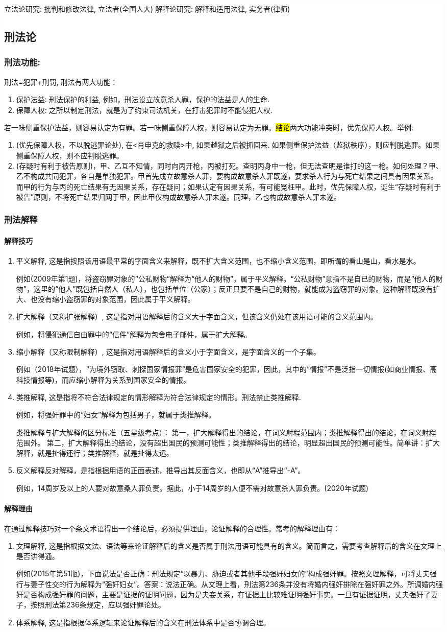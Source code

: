 立法论研究: 批判和修改法律, 立法者(全国人大)
解释论研究: 解释和适用法律, 实务者(律师)


## 刑法论

### 刑法功能:

刑法=犯罪+刑罚, 刑法有两大功能：

1. 保护法益: 刑法保护的利益, 例如，刑法设立故意杀人罪，保护的法益是人的生命.
2. 保障人权: 之所以制定刑法，就是为了约束司法机关，在打击犯罪时不能侵犯人权.

若一味侧重保护法益，则容易认定为有罪。若一味侧重保障人权，则容易认定为无罪。<font style="background: yellow">结论</font>两大功能冲突时，优先保障人权。举例:

1. (优先保障人权，不以脱逃罪论处), 在<肖申克的救赎>中, 如果越狱之后被抓回来. 如果侧重保护法益（监狱秩序），则应判脱逃罪。如果侧重保障人权，则不应判脱逃罪。  
2. (存疑时有利于被告原则)，甲、乙互不知情，同时向丙开枪，丙被打死。查明丙身中一枪，但无法查明是谁打的这一枪。如何处理？甲、乙不构成共同犯罪，各自是单独犯罪。甲首先成立故意杀人罪，要构成故意杀人罪既遂，要求杀人行为与死亡结果之间具有因果关系。而甲的行为与丙的死亡结果有无因果关系，存在疑问；如果认定有因果关系，有可能冤枉甲。此时，优先保障人权，诞生“存疑时有利于被告”原则，不将死亡结果归网于甲，因此甲仅构成故意杀人罪未遂。同理，乙也构成故意杀人罪未遂。


### 刑法解释

#### 解释技巧
1. 平义解释, 这是指按照该用语最平常的字面含义来解释，既不扩大含义范围，也不缩小含义范围，即所谓的看山是山，看水是水。
    
    例如(2009年第1题)，将盗窃罪对象的“公私财物”解释为“他人的财物”，属于平义解释。“公私财物”意指不是自已的财物，而是“他人的财物”，这里的“他人”既包括自然人（私人），也包括单位（公家）；反正只要不是自己的财物，就能成为盗窃罪的对象。这种解释既没有扩大、也没有缩小盗窃罪的对象范围，因此属于平义解释。

2. 扩大解释（又称扩张解释）, 这是指对用语解释后的含义大于字面含义，但该含义仍处在该用语可能的含义范围内。

    例如，将侵犯通信自由罪中的“信件”解释为包舍电子邮件，属于扩大解释。

3. 缩小解释（又称限制解释）, 这是指对用语解释后的含义小于字面含义，是字面含义的一个子集。

    例如（2018年试题），“为境外窃取、刺探国家情报罪”是危害国家安全的犯罪，因此，其中的“情报”不是泛指一切情报(如商业情报、高科技情报等)，而应缩小解释为关系到国家安全的情报。

4. 类推解释, 这是指将不符合法律规定的情形解释为符合法律规定的情形。刑法禁止类推解释.

    例如，将强奸罪中的“妇女”解释为包括男子，就属于类推解释。

    类推解释与扩大解释的区分标准（五星级考点）：
    第一，扩大解释得出的结论，在词义射程范围内；类推解释得出的结论，在词义射程范围外。
    第二，扩大解释得出的结论，没有超出国民的预测可能性；类推解释得出的结论，明显超出国民的预测可能性。简单讲：扩大解释，就是扯得还行；类推解释，就是扯得太远。

5. 反义解释反对解释，是指根据用语的正面表述，推导出其反面含义，也即从“A”推导出“-A”。

    例如，14周岁及以上的人要对故意桑人罪负责。据此，小于14周岁的人便不需对故意杀人罪负责。(2020年试题)

#### 解释理由
在通过解释技巧对一个条文术语得出一个结论后，必须提供理由，论证解释的合理性。常考的解释理由有：

1. 文理解释, 这是指根据文法、语法等来论证解释后的含义是否属于刑法用语可能具有的含义。简而言之，需要考查解释后的含义在文理上是否讲得通。

    例如(2015年第51瓶)，下面说法是否正确：刑法规定“以暴力、胁迫或者其他手段强奸妇女的”构成强奸罪。按照文理解释，可将丈夫强行与妻子性交的行为解释为“强奸妇女”。答案：说法正确。从文理上看，刑法第236条并没有将婚内强奸排除在强奸罪之外。所调婚内强奸是否构成强奸罪的间题，主要是证据的证明问题，因为是夫妾关系，在证据上比较难证明强奸事实。一旦有证据证明，丈夫强奸了妻子，按照刑法第236条规定，应以强奸罪论处。

2. 体系解释, 这是指根据体系逻辑来论证解释后的含义在刑法体系中是否协调合理。
    
